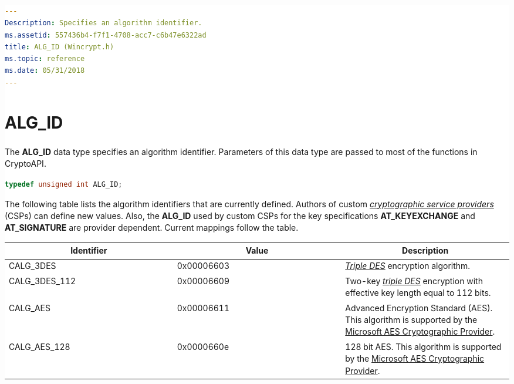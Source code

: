 ```yaml
---
Description: Specifies an algorithm identifier.
ms.assetid: 557436b4-f7f1-4708-acc7-c6b47e6322ad
title: ALG_ID (Wincrypt.h)
ms.topic: reference
ms.date: 05/31/2018
---
```


# ALG_ID

The **ALG_ID** data type specifies an algorithm identifier. Parameters of this data type are passed to most of the functions in CryptoAPI.


```C++
typedef unsigned int ALG_ID;
```



The following table lists the algorithm identifiers that are currently defined. Authors of custom [*cryptographic service providers*](https://msdn.microsoft.com/library/ms721572(v=VS.85).aspx) (CSPs) can define new values. Also, the **ALG_ID** used by custom CSPs for the key specifications **AT_KEYEXCHANGE** and **AT_SIGNATURE** are provider dependent. Current mappings follow the table.



<table>
<colgroup>
<col style="width: 33%" />
<col style="width: 33%" />
<col style="width: 33%" />
</colgroup>
<thead>
<tr class="header">
<th>Identifier</th>
<th>Value</th>
<th>Description</th>
</tr>
</thead>
<tbody>
<tr class="odd">
<td>CALG_3DES</td>
<td>0x00006603</td>
<td><a href="https://docs.microsoft.com/windows/desktop/SecGloss/t-gly"><em>Triple DES</em></a> encryption algorithm.</td>
</tr>
<tr class="even">
<td>CALG_3DES_112</td>
<td>0x00006609</td>
<td>Two-key <a href="https://docs.microsoft.com/windows/desktop/SecGloss/t-gly"><em>triple DES</em></a> encryption with effective key length equal to 112 bits.</td>
</tr>
<tr class="odd">
<td>CALG_AES</td>
<td>0x00006611</td>
<td>Advanced Encryption Standard (AES). This algorithm is supported by the <a href="microsoft-aes-cryptographic-provider">Microsoft AES Cryptographic Provider</a>.</td>
</tr>
<tr class="even">
<td>CALG_AES_128</td>
<td>0x0000660e</td>
<td>128 bit AES. This algorithm is supported by the <a href="microsoft-aes-cryptographic-provider">Microsoft AES Cryptographic Provider</a>.</td>
</tr>